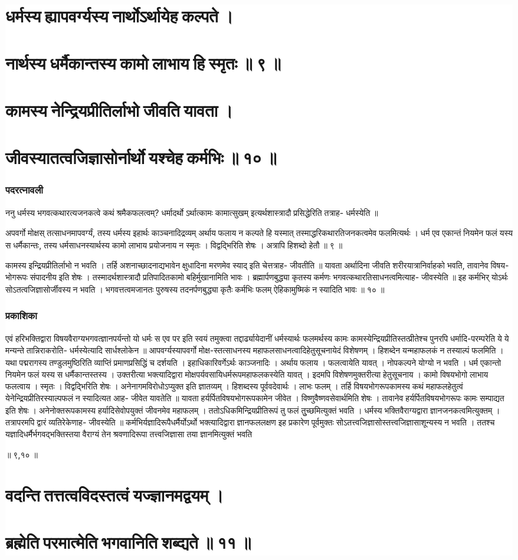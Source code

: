 # धर्मस्य ह्यापवर्ग्यस्य नार्थोऽर्थायेह कल्पते ।

# नार्थस्य धर्मैकान्तस्य कामो लाभाय हि स्मृतः ॥ ९ ॥

# कामस्य नेन्द्रियप्रीतिर्लाभो जीवति यावता ।

# जीवस्यातत्वजिज्ञासोर्नार्थो यश्चेह कर्मभिः ॥ १० ॥

### **पदरत्नावली**

ननु धर्मस्य भगवत्कथारत्यजनकत्वे कथं श्रमैकफलत्वम्? धर्मादर्थो ऽर्थात्कामः कामात्सुखम् इत्यर्थशास्त्रादौ प्रसिद्धेरिति तत्राह- धर्मस्येति ॥

अपवर्गो मोक्षस् तत्साधनमापवर्ग्यं, तस्य धर्मस्य इहार्थः काञ्चनादिद्रव्यम् अर्थाय फलाय न कल्पते हि यस्मात् तस्माद्धरिकथारतिजनकत्वमेव फलमित्यर्थः । धर्म एव एकान्तं नियमेन फलं यस्य स धर्मैकान्तः, तस्य धर्मसाधनस्यार्थस्य कामो लाभाय प्रयोजनाय न स्मृतः । विद्वद्भिरिति शेषः । अत्रापि हिशब्दो हेतौ ॥ ९ ॥

कामस्य इन्द्रियप्रीतिर्लाभो न भवति । तर्हि अशनाच्छादनाद्यभावेन क्षुधादिना मरणमेव स्याद् इति चेत्तत्राह- जीवतीति ॥ यावता अर्थादिना जीवति शरीरयात्रानिर्वाहको भवति, तावानेव विषय-भोगरूपः संपादनीय इति शेषः । तस्मादर्थशास्त्रादौ प्रतिपादितकामो बहिर्मुखानामिति भावः । ब्रह्मार्पणबुद्ध्या कृतस्य कर्मणः भगवत्कथारतिसाधनत्वमित्याह- जीवस्येति ॥ इह कर्मभिर् योऽर्थः सोऽतत्वजिज्ञासोर्जीवस्य न भवति । भगवत्तत्वमजानतः पुरुषस्य तदनर्पणबुद्ध्या कृतैः कर्मभिः फलम् ऐहिकामुष्मिकं न स्यादिति भावः ॥ १० ॥

### **प्रकाशिका**

एवं हरिभक्तिद्वारा विषयवैराग्यभगवत्ज्ञानपर्यन्तो यो धर्मः स एव पर इति स्वयं तमुक्त्वा तद्दार्ढ्यायेदानीं धर्मस्यार्थः फलमर्थस्य कामः कामस्येन्द्रियप्रीतिस्तत्प्रीतेश्च पुनरपि धर्मादि-परम्परेति ये ये मन्यन्ते तान्निराकरोति- धर्मस्येत्यादि सार्धश्लोकेन ॥ आपवर्ग्यस्यापवर्गो मोक्ष-स्तत्साधनस्य महाफलसाधनत्वादिहेतुसूचनायेदं विशेषणम् । हिशब्देन यन्महाफलकं न तस्याल्पं फलमिति । यथा पद्मरागस्य तण्डुलमुष्ठिरिति व्याप्तिं प्रमाणप्रसिद्धिं च दर्शयति । इहाधिकारिवर्गेऽर्थः काञ्जनादिः । अर्थाय फलाय । फलत्वायेति यावत् । नोपकल्पने योग्यो न भवति । धर्म एकान्तो नियमेन फलं यस्य स धर्मैकान्तस्तस्य । उक्तरीत्या भक्त्यादिद्वारा मोक्षपर्यवसायिधर्मरूपमहाफलकस्येति यावत् । इदमपि विशेषणमुक्तरीत्या हेतुसूचनाय । कामो विषयभोगो लाभाय फलत्वाय । स्मृतः । विद्वद्भिरिति शेषः । अनेनागमविरोधोऽप्युक्त इति ज्ञातव्यम् । हिशब्दस्य पूर्ववदेवार्थः । लाभः फलम् । तर्हि विषयभोगरूपकामस्य कथं महाफलहेतुत्वं येनेन्द्रियप्रीतिरस्याल्पफलं न स्यादित्यत आह- जीवेत यावतेति ॥ यावता हर्यर्पितविषयभोगरूपकामेन जीवेत । विष्णुवैष्णवसेवार्थमिति शेषः । तावानेव हर्यर्पितविषयभोगरूपः कामः सम्पाद्यत इति शेषः । अनेनोक्तरूपकामस्य
हर्यादिसेवोपयुक्तं जीवनमेव महाफलम् । ततोऽधिकमिन्द्रियप्रीतिरूपं तु फलं तुुच्छमित्युक्तं भवति । धर्मस्य भक्तिवैराग्यद्वारा ज्ञानजनकत्वमित्युक्तम् । तत्रापरमपि द्वारं व्यतिरेकेणाह- जीवस्येति ॥
कर्मभिर्यज्ञादिरूपैधर्मैर्योऽर्थो भक्त्यादिद्वारा ज्ञानफललक्षण इह प्रकारेण पूर्वमुक्तः सोऽतत्त्वजिज्ञासोस्तत्त्वजिज्ञासाशून्यस्य न भवति । ततश्च यज्ञादिधर्मैर्भगवद्भक्तिस्तया वैराग्यं तेन श्रवणादिरूपा तत्त्वजिज्ञासा तया ज्ञानमित्युक्तं भवति

॥ ९,१० ॥

# वदन्ति तत्तत्वविदस्तत्वं यज्ज्ञानमद्वयम् ।

# ब्रह्मेति परमात्मेति भगवानिति शब्द्यते ॥ ११ ॥
